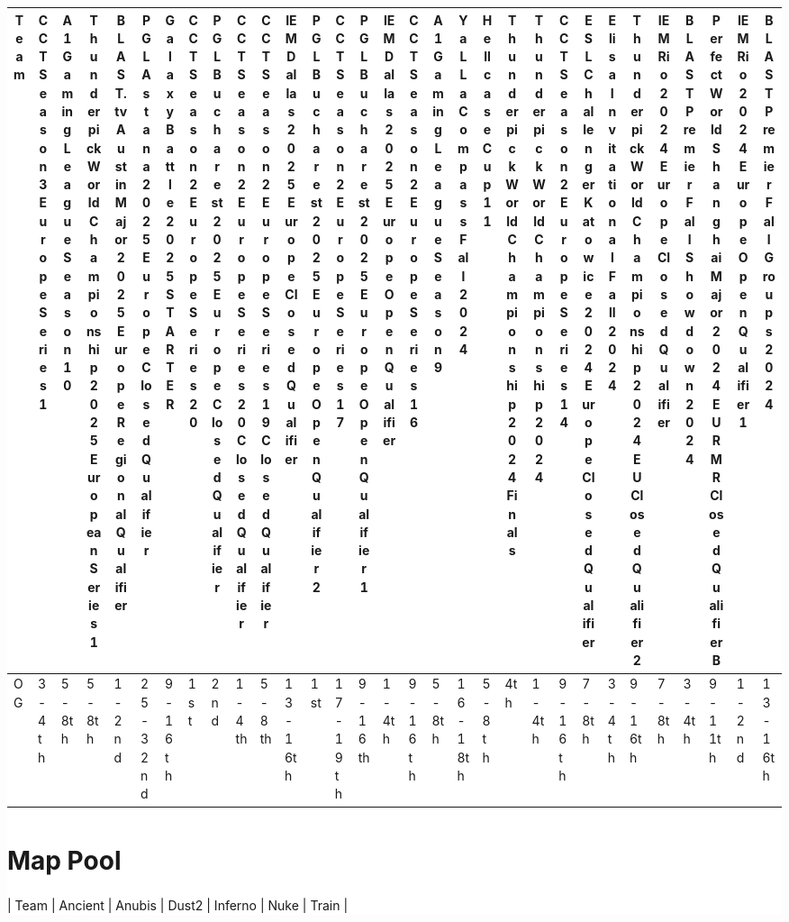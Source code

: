 | Team | CCT Season 3 Europe Series 1 | A1 Gaming League Season 10 | Thunderpick World Championship 2025 European Series 1 | BLAST.tv Austin Major 2025 Europe Regional Qualifier | PGL Astana 2025 Europe Closed Qualifier | Galaxy Battle 2025 STARTER | CCT Season 2 Europe Series 20 | PGL Bucharest 2025 Europe Closed Qualifier | CCT Season 2 Europe Series 20 Closed Qualifier | CCT Season 2 Europe Series 19 Closed Qualifier | IEM Dallas 2025 Europe Closed Qualifier | PGL Bucharest 2025 Europe Open Qualifier 2 | CCT Season 2 Europe Series 17 | PGL Bucharest 2025 Europe Open Qualifier 1 | IEM Dallas 2025 Europe Open Qualifier | CCT Season 2 Europe Series 16 | A1 Gaming League Season 9 | YaLLa Compass Fall 2024 | Hellcase Cup 11 | Thunderpick World Championship 2024 Finals | Thunderpick World Championship 2024 | CCT Season 2 Europe Series 14 | ESL Challenger Katowice 2024 Europe Closed Qualifier | Elisa Invitational Fall 2024 | Thunderpick World Championship 2024 EU Closed Qualifier 2 | IEM Rio 2024 Europe Closed Qualifier | BLAST Premier Fall Showdown 2024 | Perfect World Shanghai Major 2024 EU RMR Closed Qualifier B | IEM Rio 2024 Europe Open Qualifier 1 | BLAST Premier Fall Groups 2024 |
| ---- | ---------------------------- | -------------------------- | ----------------------------------------------------- | ---------------------------------------------------- | --------------------------------------- | -------------------------- | ----------------------------- | ------------------------------------------ | ---------------------------------------------- | ---------------------------------------------- | --------------------------------------- | ------------------------------------------ | ----------------------------- | ------------------------------------------ | ------------------------------------- | ----------------------------- | ------------------------- | ----------------------- | --------------- | ------------------------------------------ | ----------------------------------- | ----------------------------- | ---------------------------------------------------- | ---------------------------- | --------------------------------------------------------- | ------------------------------------ | -------------------------------- | ----------------------------------------------------------- | ------------------------------------ | ------------------------------ |
| OG   | 3-4th                        | 5-8th                      | 5-8th                                                 | 1-2nd                                                | 25-32nd                                 | 9-16th                     | 1st                           | 2nd                                        | 1-4th                                          | 5-8th                                          | 13-16th                                 | 1st                                        | 17-19th                       | 9-16th                                     | 1-4th                                 | 9-16th                        | 5-8th                     | 16-18th                 | 5-8th           | 4th                                        | 1-4th                               | 9-16th                        | 7-8th                                                | 3-4th                        | 9-16th                                                    | 7-8th                                | 3-4th                            | 9-11th                                                      | 1-2nd                                | 13-16th                        |

# Map Pool

| Team       | Ancient                                                                                                                                                                                                                                                                                            | Anubis                                                                                                                                                                                                                                                                                           | Dust2                                                                                                                                                                                                                                                                                             | Inferno                                                                                                                                                                                                                                                                                           | Nuke                                                                                                                                                                                                                                                                                              | Train                                                                                                                                                                                                                                                                                             |
